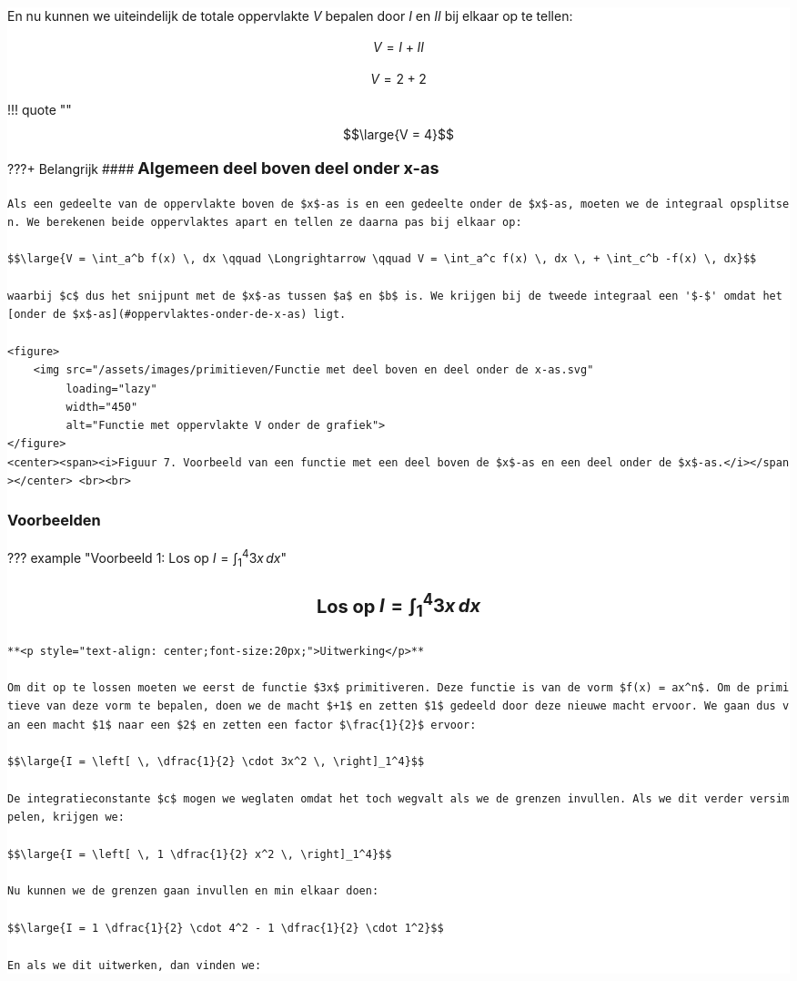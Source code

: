 En nu kunnen we uiteindelijk de totale oppervlakte $V$ bepalen door $I$ en $II$ bij elkaar op te tellen:

$$V = I + II$$

$$V = 2 + 2$$

!!! quote ""
    $$\large{V = 4}$$


???+ Belangrijk
    #### **<span style="font-size: 18px;">Algemeen deel boven deel onder x-as</span>**

    Als een gedeelte van de oppervlakte boven de $x$-as is en een gedeelte onder de $x$-as, moeten we de integraal opsplitsen. We berekenen beide oppervlaktes apart en tellen ze daarna pas bij elkaar op:

    $$\large{V = \int_a^b f(x) \, dx \qquad \Longrightarrow \qquad V = \int_a^c f(x) \, dx \, + \int_c^b -f(x) \, dx}$$

    waarbij $c$ dus het snijpunt met de $x$-as tussen $a$ en $b$ is. We krijgen bij de tweede integraal een '$-$' omdat het [onder de $x$-as](#oppervlaktes-onder-de-x-as) ligt.

    <figure>
        <img src="/assets/images/primitieven/Functie met deel boven en deel onder de x-as.svg" 
             loading="lazy" 
             width="450" 
             alt="Functie met oppervlakte V onder de grafiek">
    </figure>
    <center><span><i>Figuur 7. Voorbeeld van een functie met een deel boven de $x$-as en een deel onder de $x$-as.</i></span></center> <br><br>


### **Voorbeelden**

??? example "Voorbeeld 1: Los op $I = \int_1^4 3x \, dx$"
    **<p style="text-align: center;font-size:20px;">Los op $I = \int_1^4 3x \, dx$</p>**

    **<p style="text-align: center;font-size:20px;">Uitwerking</p>**

    Om dit op te lossen moeten we eerst de functie $3x$ primitiveren. Deze functie is van de vorm $f(x) = ax^n$. Om de primitieve van deze vorm te bepalen, doen we de macht $+1$ en zetten $1$ gedeeld door deze nieuwe macht ervoor. We gaan dus van een macht $1$ naar een $2$ en zetten een factor $\frac{1}{2}$ ervoor:

    $$\large{I = \left[ \, \dfrac{1}{2} \cdot 3x^2 \, \right]_1^4}$$

    De integratieconstante $c$ mogen we weglaten omdat het toch wegvalt als we de grenzen invullen. Als we dit verder versimpelen, krijgen we:

    $$\large{I = \left[ \, 1 \dfrac{1}{2} x^2 \, \right]_1^4}$$

    Nu kunnen we de grenzen gaan invullen en min elkaar doen:

    $$\large{I = 1 \dfrac{1}{2} \cdot 4^2 - 1 \dfrac{1}{2} \cdot 1^2}$$

    En als we dit uitwerken, dan vinden we:
